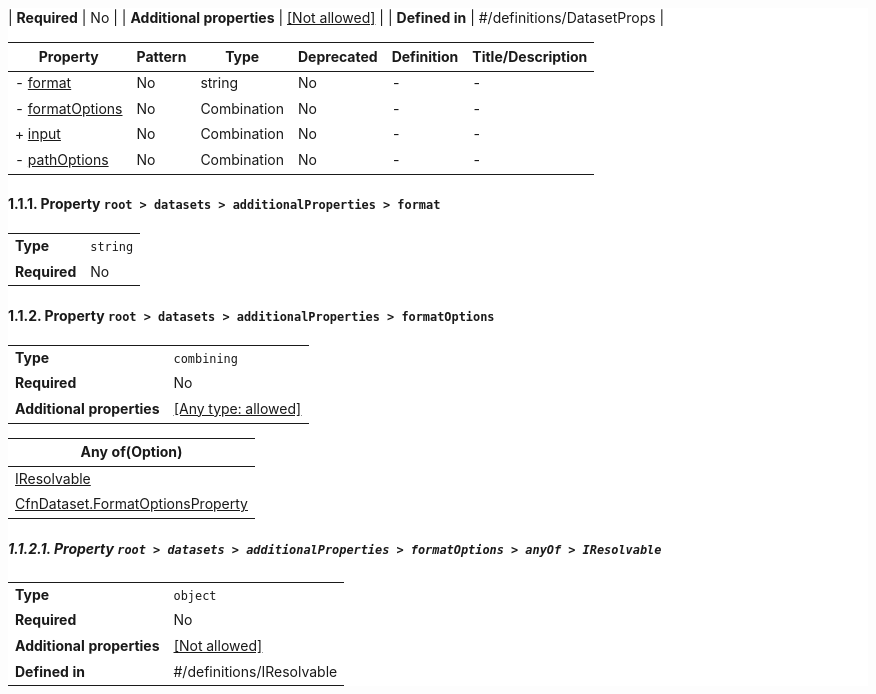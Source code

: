 | **Required**              | No                                                      |
| **Additional properties** | [[Not allowed]](# "Additional Properties not allowed.") |
| **Defined in**            | #/definitions/DatasetProps                              |

| Property                                                         | Pattern | Type        | Deprecated | Definition | Title/Description |
| ---------------------------------------------------------------- | ------- | ----------- | ---------- | ---------- | ----------------- |
| - [format](#datasets_additionalProperties_format )               | No      | string      | No         | -          | -                 |
| - [formatOptions](#datasets_additionalProperties_formatOptions ) | No      | Combination | No         | -          | -                 |
| + [input](#datasets_additionalProperties_input )                 | No      | Combination | No         | -          | -                 |
| - [pathOptions](#datasets_additionalProperties_pathOptions )     | No      | Combination | No         | -          | -                 |

#### <a name="datasets_additionalProperties_format"></a>1.1.1. Property `root > datasets > additionalProperties > format`

|              |          |
| ------------ | -------- |
| **Type**     | `string` |
| **Required** | No       |

#### <a name="datasets_additionalProperties_formatOptions"></a>1.1.2. Property `root > datasets > additionalProperties > formatOptions`

|                           |                                                                           |
| ------------------------- | ------------------------------------------------------------------------- |
| **Type**                  | `combining`                                                               |
| **Required**              | No                                                                        |
| **Additional properties** | [[Any type: allowed]](# "Additional Properties of any type are allowed.") |

| Any of(Option)                                                                            |
| ----------------------------------------------------------------------------------------- |
| [IResolvable](#datasets_additionalProperties_formatOptions_anyOf_i0)                      |
| [CfnDataset.FormatOptionsProperty](#datasets_additionalProperties_formatOptions_anyOf_i1) |

##### <a name="datasets_additionalProperties_formatOptions_anyOf_i0"></a>1.1.2.1. Property `root > datasets > additionalProperties > formatOptions > anyOf > IResolvable`

|                           |                                                         |
| ------------------------- | ------------------------------------------------------- |
| **Type**                  | `object`                                                |
| **Required**              | No                                                      |
| **Additional properties** | [[Not allowed]](# "Additional Properties not allowed.") |
| **Defined in**            | #/definitions/IResolvable                               |
